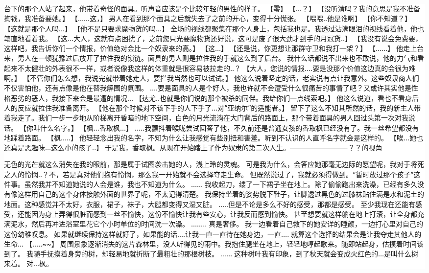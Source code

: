 台下的那个人站了起来，他带着奇怪的面具。听声音应该是个比较年轻的男性的样子。
【零】
【…？】
【没听清吗？我的意思是我不准备掏钱，我准备要她。】
【……这，】
男人在看到那个面具之后就失去了之前的开心，变得十分慌张。
【喂喂..他是谁啊】
【你不知道？】
【这就是那个人吗…】
【他不是只要求魔物货的吗…】
全场的视线都聚集在那个人身上，包括我也是。我透过沾满眼泪的视线看着他，他也笔直地看着我。
【这…大人，这就有点困扰了，之前您只光要魔物货还好说，这可是废了很大劲才到手的月冠货..】
【我没有说会免费要，这样吧，我告诉你们一个情报，价值绝对会比一个奴隶来的高。】
【这…】
【还是说，你更想让那群守卫和我打一架？】
【……】
他走上台来，男人在一顿犹豫过后放开了拉住我的锁链。面具的男人则是拉住我的手就这么到了后台。
我什么话都说不出来也不敢说，他的力气和看起来不太健壮的外表很不一样，或者说像我这样的体重就是很容易被拉走的..？
【大人，您说的情报….要是没那个价值这边真的会很为难啊。】
【不管你们怎么想，我说完就带着她走人，要拦我当然也可以试试。】
他这么说着坚定的话，老实说有点让我意外。这些奴隶商人们不仅害怕他，还有点像是他在替我解围的氛围。
….要是面具的人是个好人，我也许就不会遭受什么很痛苦的事情了吧？又或许其实他是性格恶劣的恶人，我接下来会是最遭的情况…
【达尤..也就是你们说的那个被杀的同伴。我给你们一点线索吧。】
他这么说道，看也不看身后人的反应就拉住我准备离开。
【他在那个时候对不该下手的人下手了…对“亚纳尔”的适能者。】
留下了这么不知其所然的话，我的新主人带着我走了。我们一步一步地从阶梯离开昏暗的地下空间，白色的月光流淌在大门背后的路面上，那个带着面具的男人回过头第一次对我说话。
【你叫什么名字。】
【枫…香取枫…】
…..我颤抖着喉咙尝试回答了他，不久前还是普通女孩的香取枫已经没有了。我一丝希望都没有地踩着路面。
【枫…..】
他轻轻念出我的名字，不知为什么让我感觉有些别扭和害羞。听到不认识的人直呼名字就会是这样的。
【唉…她也还真是恶趣味…这么小的孩子..】
于是我，香取枫。从现在开始踏上了作为奴隶的第二次人生。————————-？？的视角

无色的光芒就这么消失在我的眼前，那是属于试图袭击她的人，浅上玲的灵魂。
可是我为什么，会答应她那毫无边际的愿望呢，我对于将死之人的怜悯..？不，若是真对他们抱有怜悯，那么我一开始就不会选择夺走生命。
但既然说过了，我就必须得做到。“暂时放过那个孩子”这件事。虽然我并不知道她说的人会是谁，我也不知道为什么。
……
我收起刀，缕了一下裙子坐在地上。除了偷偷跑出来洗澡，已经有多久没有像这样用自己的这个身体接触外面的世界了呢，不太记得清楚。
我保持坐着的姿势脱下鞋子，让脚透过黑色的过膝袜贴住满是水和泥土的地面。这种感觉并不太好，衣服，裙子，袜子，大腿都变得又湿又脏。
…..但是不论是多么不好的感受，那都是感受。
至少我现在还能有感受，还能因为身上弄得很脏而感到一丝不愉快，这份不愉快让我有些安心，让我反而感到愉快。
甚至想要就这样躺在地上打滚，让全身都充满泥水，然后再冲进浴室里花它个小时单位的时间洗一次澡。
……..
真是奢侈。
我一边看着自己救下的她安详的睡颜，一边打心里对自己的这份幼稚叹息。
如果就继续保持这样就好了，如果能的话….让我一直一直待在她身边，一直….
就算这个选择的结果会是让我夺走其他人的生命…
【…..~~】
周围景象逐渐消失的这片森林里，没人听得见的雨中。我抱住腿坐在地上，轻轻地哼起歌来。随即站起身，估摸着时间该到了。
我随手抚摸着身旁的树，却轻易地就折断了最粗壮的那根树枝。
……
这种树叶我有印象，到了秋天就会变成火红色的…是叫什么树来着。
对…枫。